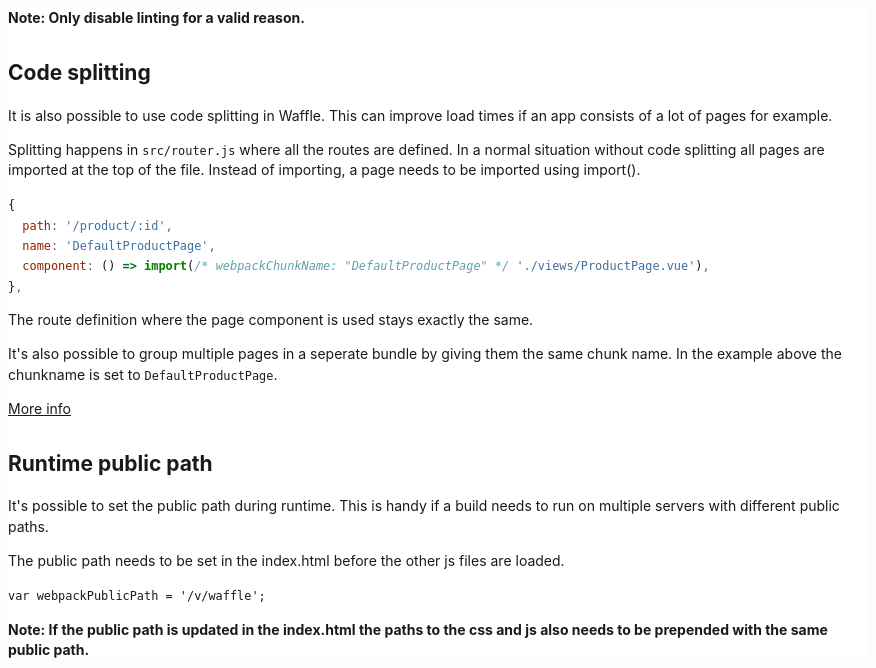 **Note: Only disable linting for a valid reason.**

## Code splitting

It is also possible to use code splitting in Waffle. 
This can improve load times if an app consists of a lot of pages for example. 

Splitting happens in `src/router.js` where all the routes are defined.
In a normal situation without code splitting all pages are imported at the top of the file.
Instead of importing, a page needs to be imported using import().

```javascript
{
  path: '/product/:id',
  name: 'DefaultProductPage',
  component: () => import(/* webpackChunkName: "DefaultProductPage" */ './views/ProductPage.vue'),
},
```

The route definition where the page component is used stays exactly the same. 

It's also possible to group multiple pages in a seperate bundle by giving them the same chunk name.
In the example above the chunkname is set to `DefaultProductPage`.

[More info](https://webpack.js.org/guides/code-splitting-async/#dynamic-import-import-)

## Runtime public path

It's possible to set the public path during runtime. This is handy if a build needs to run on multiple servers with different public paths.

The public path needs to be set in the index.html before the other js files are loaded. 

```
var webpackPublicPath = '/v/waffle';
```  
**Note: If the public path is updated in the index.html the paths to the css and js also needs to be prepended with the same public path.**